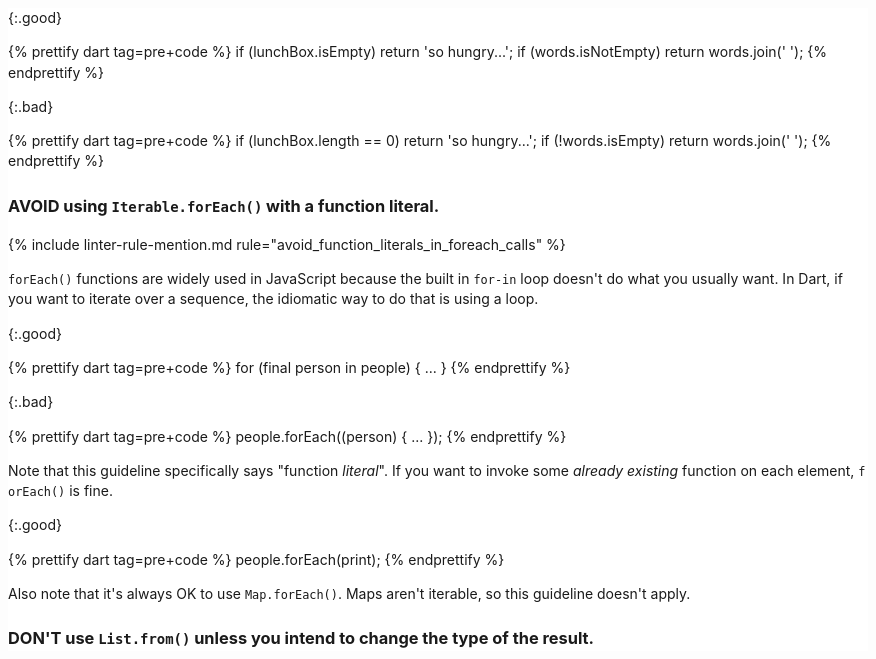 {:.good}
<?code-excerpt "usage_good.dart (dont-use-length)"?>
{% prettify dart tag=pre+code %}
if (lunchBox.isEmpty) return 'so hungry...';
if (words.isNotEmpty) return words.join(' ');
{% endprettify %}

{:.bad}
<?code-excerpt "usage_bad.dart (dont-use-length)"?>
{% prettify dart tag=pre+code %}
if (lunchBox.length == 0) return 'so hungry...';
if (!words.isEmpty) return words.join(' ');
{% endprettify %}


### AVOID using `Iterable.forEach()` with a function literal.

{% include linter-rule-mention.md rule="avoid_function_literals_in_foreach_calls" %}

`forEach()` functions are widely used in JavaScript because the built in
`for-in` loop doesn't do what you usually want. In Dart, if you want to iterate
over a sequence, the idiomatic way to do that is using a loop.

{:.good}
<?code-excerpt "usage_good.dart (avoid-forEach)"?>
{% prettify dart tag=pre+code %}
for (final person in people) {
  ...
}
{% endprettify %}

{:.bad}
<?code-excerpt "usage_bad.dart (avoid-forEach)"?>
{% prettify dart tag=pre+code %}
people.forEach((person) {
  ...
});
{% endprettify %}

Note that this guideline specifically says "function *literal*". If you want to
invoke some *already existing* function on each element, `forEach()` is fine.

{:.good}
<?code-excerpt "usage_good.dart (forEach-over-func)"?>
{% prettify dart tag=pre+code %}
people.forEach(print);
{% endprettify %}

Also note that it's always OK to use `Map.forEach()`. Maps aren't iterable, so
this guideline doesn't apply.

### DON'T use `List.from()` unless you intend to change the type of the result.
